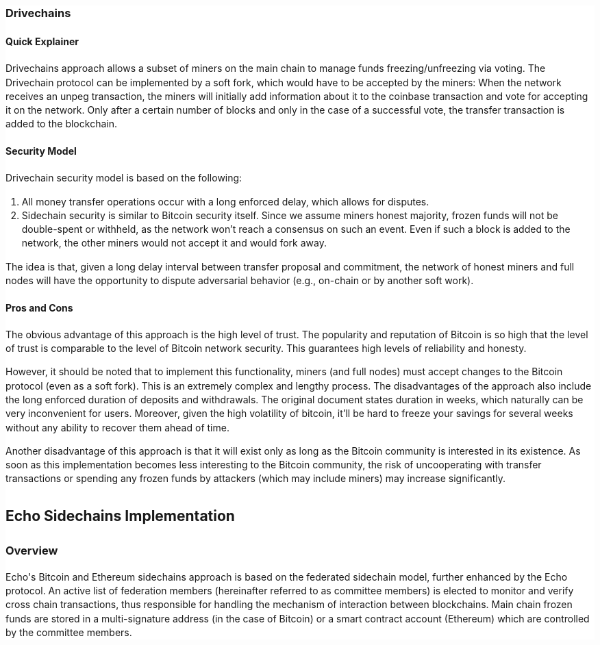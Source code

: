 ### Drivechains

#### Quick Explainer

Drivechains approach allows a subset of miners on the main chain to manage funds freezing/unfreezing via voting. The Drivechain protocol can be implemented by a soft fork, which would have to be accepted by the miners: When the network receives an unpeg transaction, the miners will initially add information about it to the coinbase transaction and vote for accepting it on the network. Only after a certain number of blocks and only in the case of a successful vote, the transfer transaction is added to the blockchain.

#### Security Model

Drivechain security model is based on the following:

1. All money transfer operations occur with a long enforced delay, which allows for disputes.
2. Sidechain security is similar  to Bitcoin security itself. Since we assume miners honest majority, frozen funds will not be double-spent or withheld, as the network won’t reach a consensus on such an event. Even if such a block is added to the network, the other miners would not accept it and would fork away.

The idea is that, given a long delay interval between transfer proposal and commitment, the network of honest miners and full nodes will have the opportunity to dispute adversarial behavior (e.g., on-chain or by another soft work).

#### Pros and Cons

The obvious advantage of this approach is the high level of trust. The popularity and reputation of Bitcoin is so high that the level of trust is comparable to the level of Bitcoin network security. This guarantees high levels of reliability and honesty.

However, it should be noted that to implement this functionality, miners (and full nodes) must accept changes to the Bitcoin protocol (even as a soft fork). This is an extremely complex and lengthy process. The disadvantages of the approach also include the long enforced duration of deposits and withdrawals. The original document states duration in weeks, which naturally can be very inconvenient for users. Moreover, given the high volatility of bitcoin, it’ll be hard to freeze your savings for several weeks without any ability to recover them ahead of time.

Another disadvantage of this approach is that it will exist only as long as the Bitcoin community is interested in its existence. As soon as this implementation becomes less interesting to the Bitcoin community, the risk of uncooperating with transfer transactions or spending any frozen funds by attackers (which may include miners) may increase significantly.


## Echo Sidechains Implementation

### Overview

Echo's Bitcoin and Ethereum sidechains approach is based on the federated sidechain model, further enhanced by the Echo protocol. An active list of federation members (hereinafter referred to as committee members) is elected to monitor and verify cross chain transactions, thus responsible for handling the mechanism of interaction between blockchains. Main chain frozen funds are stored in a multi-signature address (in the case of Bitcoin) or a smart contract account (Ethereum) which are controlled by the committee members.
